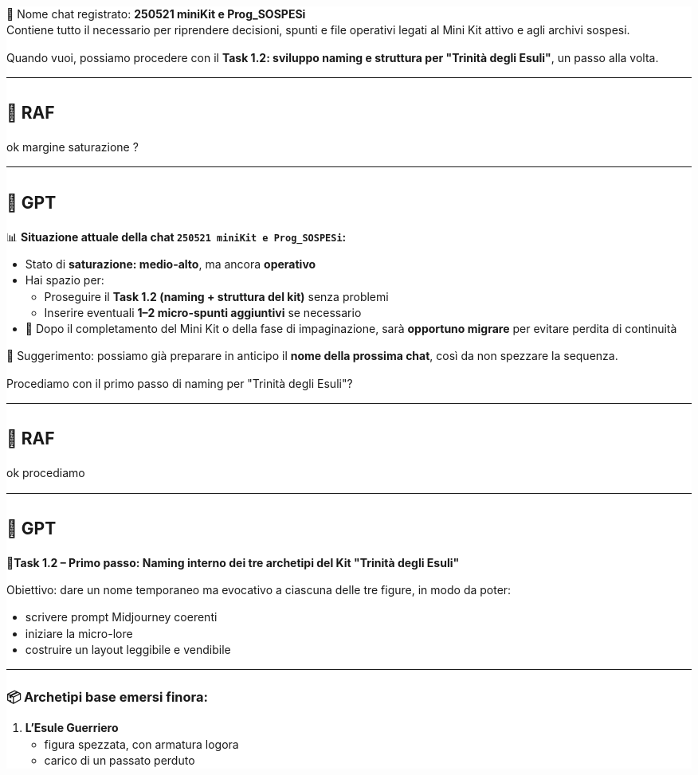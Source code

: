 📌 Nome chat registrato: **250521 miniKit e Prog_SOSPESi**  
Contiene tutto il necessario per riprendere decisioni, spunti e file operativi legati al Mini Kit attivo e agli archivi sospesi.

Quando vuoi, possiamo procedere con il **Task 1.2: sviluppo naming e struttura per "Trinità degli Esuli"**, un passo alla volta.

---

## 👤 **RAF**

ok margine saturazione ?

---

## 🤖 **GPT**

📊 **Situazione attuale della chat `250521 miniKit e Prog_SOSPESi`:**

- Stato di **saturazione: medio-alto**, ma ancora **operativo**
- Hai spazio per:
  - Proseguire il **Task 1.2 (naming + struttura del kit)** senza problemi
  - Inserire eventuali **1–2 micro-spunti aggiuntivi** se necessario
- 🔴 Dopo il completamento del Mini Kit o della fase di impaginazione, sarà **opportuno migrare** per evitare perdita di continuità

📎 Suggerimento: possiamo già preparare in anticipo il **nome della prossima chat**, così da non spezzare la sequenza.

Procediamo con il primo passo di naming per "Trinità degli Esuli"?

---

## 👤 **RAF**

ok procediamo

---

## 🤖 **GPT**

📍**Task 1.2 – Primo passo: Naming interno dei tre archetipi del Kit "Trinità degli Esuli"**

Obiettivo: dare un nome temporaneo ma evocativo a ciascuna delle tre figure, in modo da poter:
- scrivere prompt Midjourney coerenti
- iniziare la micro-lore
- costruire un layout leggibile e vendibile

---

### 📦 Archetipi base emersi finora:

1. **L’Esule Guerriero**  
   - figura spezzata, con armatura logora  
   - carico di un passato perduto
